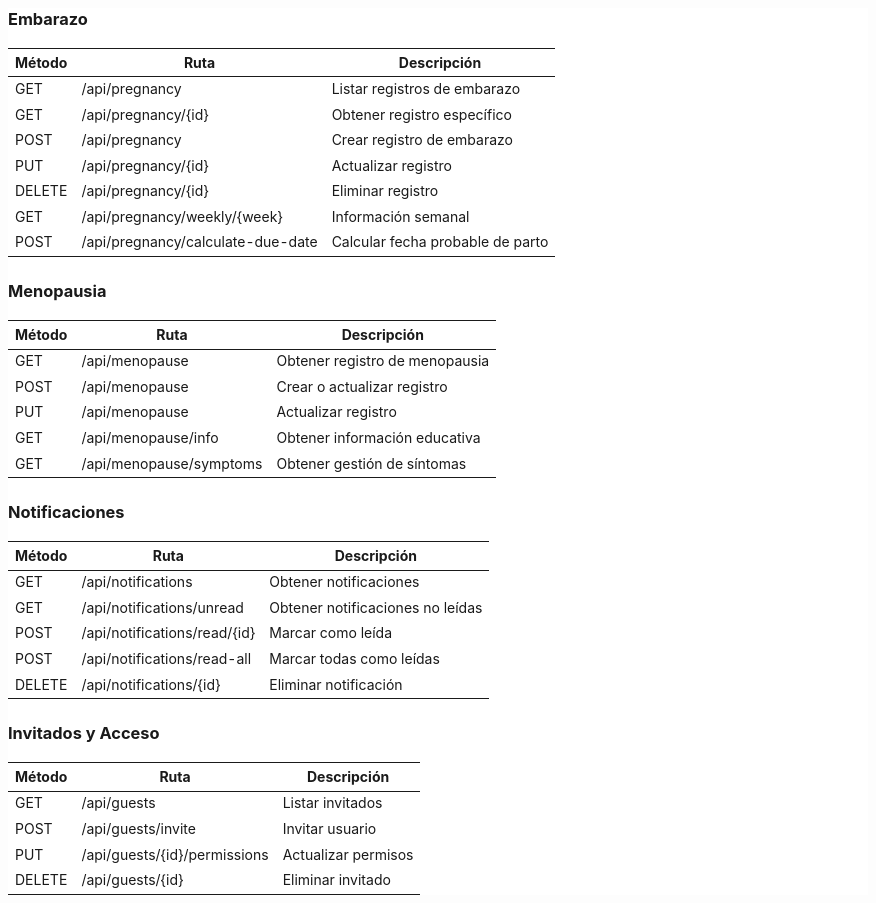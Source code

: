 ### Embarazo

| Método | Ruta | Descripción |
|--------|------|-------------|
| GET | /api/pregnancy | Listar registros de embarazo |
| GET | /api/pregnancy/{id} | Obtener registro específico |
| POST | /api/pregnancy | Crear registro de embarazo |
| PUT | /api/pregnancy/{id} | Actualizar registro |
| DELETE | /api/pregnancy/{id} | Eliminar registro |
| GET | /api/pregnancy/weekly/{week} | Información semanal |
| POST | /api/pregnancy/calculate-due-date | Calcular fecha probable de parto |

### Menopausia

| Método | Ruta | Descripción |
|--------|------|-------------|
| GET | /api/menopause | Obtener registro de menopausia |
| POST | /api/menopause | Crear o actualizar registro |
| PUT | /api/menopause | Actualizar registro |
| GET | /api/menopause/info | Obtener información educativa |
| GET | /api/menopause/symptoms | Obtener gestión de síntomas |

### Notificaciones

| Método | Ruta | Descripción |
|--------|------|-------------|
| GET | /api/notifications | Obtener notificaciones |
| GET | /api/notifications/unread | Obtener notificaciones no leídas |
| POST | /api/notifications/read/{id} | Marcar como leída |
| POST | /api/notifications/read-all | Marcar todas como leídas |
| DELETE | /api/notifications/{id} | Eliminar notificación |

### Invitados y Acceso

| Método | Ruta | Descripción |
|--------|------|-------------|
| GET | /api/guests | Listar invitados |
| POST | /api/guests/invite | Invitar usuario |
| PUT | /api/guests/{id}/permissions | Actualizar permisos |
| DELETE | /api/guests/{id} | Eliminar invitado |
